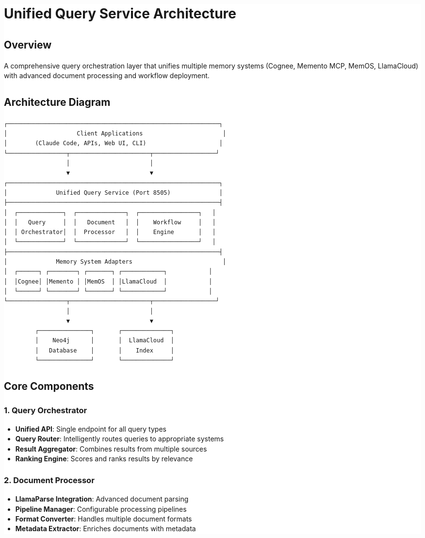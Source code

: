# Unified Query Service Architecture

## Overview
A comprehensive query orchestration layer that unifies multiple memory systems (Cognee, Memento MCP, MemOS, LlamaCloud) with advanced document processing and workflow deployment.

## Architecture Diagram

```
┌─────────────────────────────────────────────────────────────┐
│                    Client Applications                       │
│        (Claude Code, APIs, Web UI, CLI)                     │
└─────────────────┬───────────────────────┬──────────────────┘
                  │                       │
                  ▼                       ▼
┌─────────────────────────────────────────────────────────────┐
│              Unified Query Service (Port 8505)              │
├─────────────────────────────────────────────────────────────┤
│  ┌─────────────┐  ┌──────────────┐  ┌─────────────────┐   │
│  │   Query     │  │   Document   │  │    Workflow     │   │
│  │ Orchestrator│  │  Processor   │  │    Engine       │   │
│  └─────────────┘  └──────────────┘  └─────────────────┘   │
├─────────────────────────────────────────────────────────────┤
│              Memory System Adapters                          │
│  ┌──────┐ ┌────────┐ ┌───────┐ ┌────────────┐            │
│  │Cognee│ │Memento │ │MemOS  │ │LlamaCloud  │            │
│  └──────┘ └────────┘ └───────┘ └────────────┘            │
└─────────────────┬───────────────────────┬──────────────────┘
                  │                       │
                  ▼                       ▼
         ┌───────────────┐       ┌──────────────┐
         │    Neo4j      │       │  LlamaCloud  │
         │   Database    │       │    Index     │
         └───────────────┘       └──────────────┘
```

## Core Components

### 1. Query Orchestrator
- **Unified API**: Single endpoint for all query types
- **Query Router**: Intelligently routes queries to appropriate systems
- **Result Aggregator**: Combines results from multiple sources
- **Ranking Engine**: Scores and ranks results by relevance

### 2. Document Processor
- **LlamaParse Integration**: Advanced document parsing
- **Pipeline Manager**: Configurable processing pipelines
- **Format Converter**: Handles multiple document formats
- **Metadata Extractor**: Enriches documents with metadata
